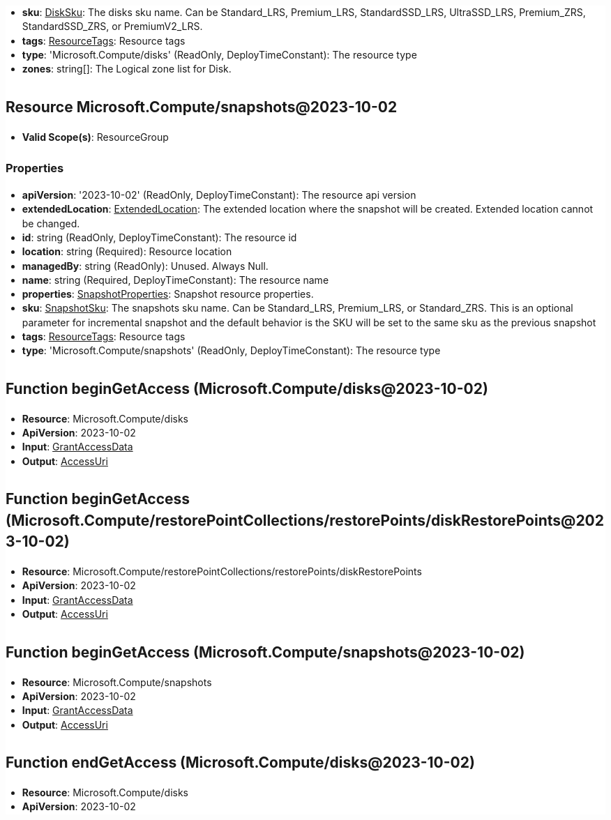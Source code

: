 * **sku**: [DiskSku](#disksku): The disks sku name. Can be Standard_LRS, Premium_LRS, StandardSSD_LRS, UltraSSD_LRS, Premium_ZRS, StandardSSD_ZRS, or PremiumV2_LRS.
* **tags**: [ResourceTags](#resourcetags): Resource tags
* **type**: 'Microsoft.Compute/disks' (ReadOnly, DeployTimeConstant): The resource type
* **zones**: string[]: The Logical zone list for Disk.

## Resource Microsoft.Compute/snapshots@2023-10-02
* **Valid Scope(s)**: ResourceGroup
### Properties
* **apiVersion**: '2023-10-02' (ReadOnly, DeployTimeConstant): The resource api version
* **extendedLocation**: [ExtendedLocation](#extendedlocation): The extended location where the snapshot will be created. Extended location cannot be changed.
* **id**: string (ReadOnly, DeployTimeConstant): The resource id
* **location**: string (Required): Resource location
* **managedBy**: string (ReadOnly): Unused. Always Null.
* **name**: string (Required, DeployTimeConstant): The resource name
* **properties**: [SnapshotProperties](#snapshotproperties): Snapshot resource properties.
* **sku**: [SnapshotSku](#snapshotsku): The snapshots sku name. Can be Standard_LRS, Premium_LRS, or Standard_ZRS. This is an optional parameter for incremental snapshot and the default behavior is the SKU will be set to the same sku as the previous snapshot
* **tags**: [ResourceTags](#resourcetags): Resource tags
* **type**: 'Microsoft.Compute/snapshots' (ReadOnly, DeployTimeConstant): The resource type

## Function beginGetAccess (Microsoft.Compute/disks@2023-10-02)
* **Resource**: Microsoft.Compute/disks
* **ApiVersion**: 2023-10-02
* **Input**: [GrantAccessData](#grantaccessdata)
* **Output**: [AccessUri](#accessuri)

## Function beginGetAccess (Microsoft.Compute/restorePointCollections/restorePoints/diskRestorePoints@2023-10-02)
* **Resource**: Microsoft.Compute/restorePointCollections/restorePoints/diskRestorePoints
* **ApiVersion**: 2023-10-02
* **Input**: [GrantAccessData](#grantaccessdata)
* **Output**: [AccessUri](#accessuri)

## Function beginGetAccess (Microsoft.Compute/snapshots@2023-10-02)
* **Resource**: Microsoft.Compute/snapshots
* **ApiVersion**: 2023-10-02
* **Input**: [GrantAccessData](#grantaccessdata)
* **Output**: [AccessUri](#accessuri)

## Function endGetAccess (Microsoft.Compute/disks@2023-10-02)
* **Resource**: Microsoft.Compute/disks
* **ApiVersion**: 2023-10-02
